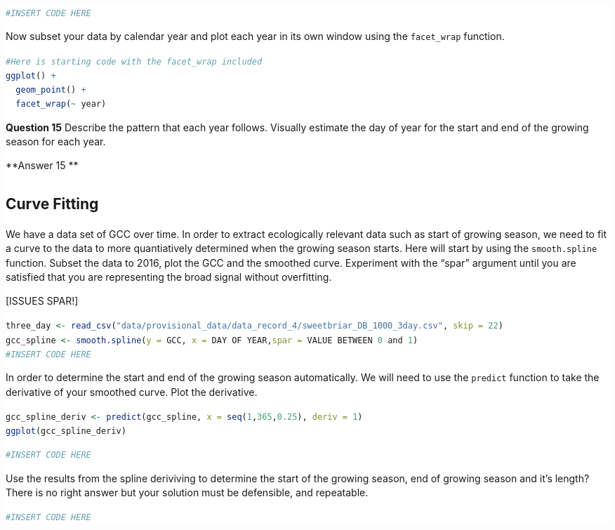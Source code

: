 ``` r
#INSERT CODE HERE
```

Now subset your data by calendar year and plot each year in its own
window using the `facet_wrap` function.

``` r
#Here is starting code with the facet_wrap included
ggplot() + 
  geom_point() +
  facet_wrap(~ year)
```

**Question 15** Describe the pattern that each year follows. Visually
estimate the day of year for the start and end of the growing season for
each year.

**Answer 15 **

## Curve Fitting

We have a data set of GCC over time. In order to extract ecologically
relevant data such as start of growing season, we need to fit a curve to
the data to more quantiatively determined when the growing season
starts. Here will start by using the `smooth.spline` function. Subset
the data to 2016, plot the GCC and the smoothed curve. Experiment with
the “spar” argument until you are satisfied that you are representing
the broad signal without overfitting.

\[ISSUES
SPAR\!\]

``` r
three_day <- read_csv("data/provisional_data/data_record_4/sweetbriar_DB_1000_3day.csv", skip = 22)
gcc_spline <- smooth.spline(y = GCC, x = DAY OF YEAR,spar = VALUE BETWEEN 0 and 1)
#INSERT CODE HERE
```

In order to determine the start and end of the growing season
automatically. We will need to use the `predict` function to take the
derivative of your smoothed curve. Plot the derivative.

``` r
gcc_spline_deriv <- predict(gcc_spline, x = seq(1,365,0.25), deriv = 1)
ggplot(gcc_spline_deriv)
```

``` r
#INSERT CODE HERE
```

Use the results from the spline deriviving to determine the start of the
growing season, end of growing season and it’s length? There is no right
answer but your solution must be defensible, and repeatable.

``` r
#INSERT CODE HERE
```
